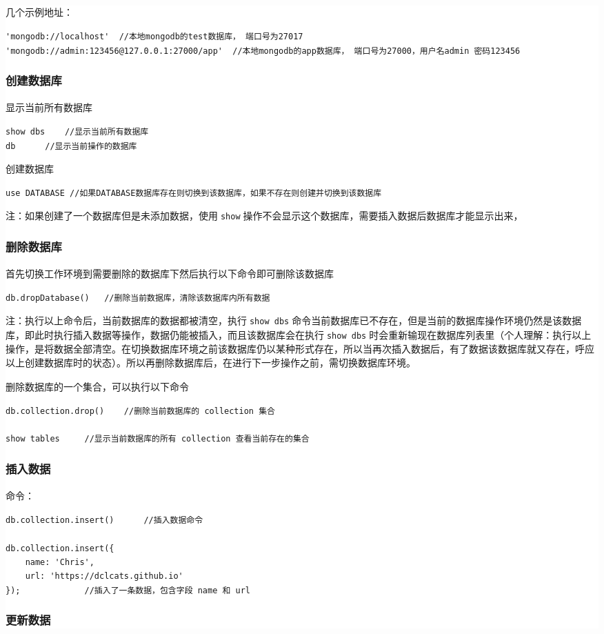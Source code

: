 几个示例地址：

```stylus?linenums
'mongodb://localhost'  //本地mongodb的test数据库， 端口号为27017
'mongodb://admin:123456@127.0.0.1:27000/app'  //本地mongodb的app数据库， 端口号为27000，用户名admin 密码123456
```

### 创建数据库

显示当前所有数据库

```stylus
show dbs  	//显示当前所有数据库
db		//显示当前操作的数据库
```

创建数据库

```stylus
use DATABASE //如果DATABASE数据库存在则切换到该数据库，如果不存在则创建并切换到该数据库
```
注：如果创建了一个数据库但是未添加数据，使用 `show` 操作不会显示这个数据库，需要插入数据后数据库才能显示出来，

### 删除数据库

首先切换工作环境到需要删除的数据库下然后执行以下命令即可删除该数据库

```stylus
db.dropDatabase()	//删除当前数据库，清除该数据库内所有数据
```

注：执行以上命令后，当前数据库的数据都被清空，执行 `show dbs` 命令当前数据库已不存在，但是当前的数据库操作环境仍然是该数据库，即此时执行插入数据等操作，数据仍能被插入，而且该数据库会在执行 `show dbs` 时会重新输现在数据库列表里（个人理解：执行以上操作，是将数据全部清空。在切换数据库环境之前该数据库仍以某种形式存在，所以当再次插入数据后，有了数据该数据库就又存在，呼应以上创建数据库时的状态）。所以再删除数据库后，在进行下一步操作之前，需切换数据库环境。

删除数据库的一个集合，可以执行以下命令

```stylus
db.collection.drop()	//删除当前数据库的 collection 集合

show tables		//显示当前数据库的所有 collection 查看当前存在的集合
```

### 插入数据

命令：

```stylus
db.collection.insert()		//插入数据命令

db.collection.insert({
	name: 'Chris',
	url: 'https://dclcats.github.io'
});				//插入了一条数据，包含字段 name 和 url
```

### 更新数据
